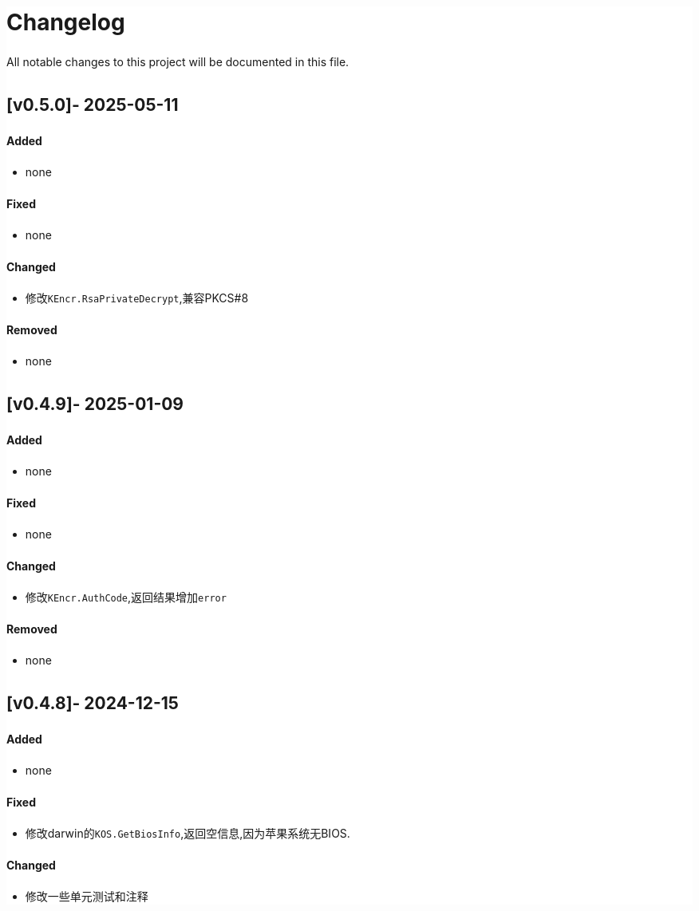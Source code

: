 # Changelog

All notable changes to this project will be documented in this file.

## [v0.5.0]- 2025-05-11

#### Added

- none

#### Fixed

- none

#### Changed

- 修改`KEncr.RsaPrivateDecrypt`,兼容PKCS#8

#### Removed

- none

## [v0.4.9]- 2025-01-09

#### Added

- none

#### Fixed

- none

#### Changed

- 修改`KEncr.AuthCode`,返回结果增加`error`

#### Removed

- none

## [v0.4.8]- 2024-12-15

#### Added

- none

#### Fixed

- 修改darwin的`KOS.GetBiosInfo`,返回空信息,因为苹果系统无BIOS.

#### Changed

- 修改一些单元测试和注释
